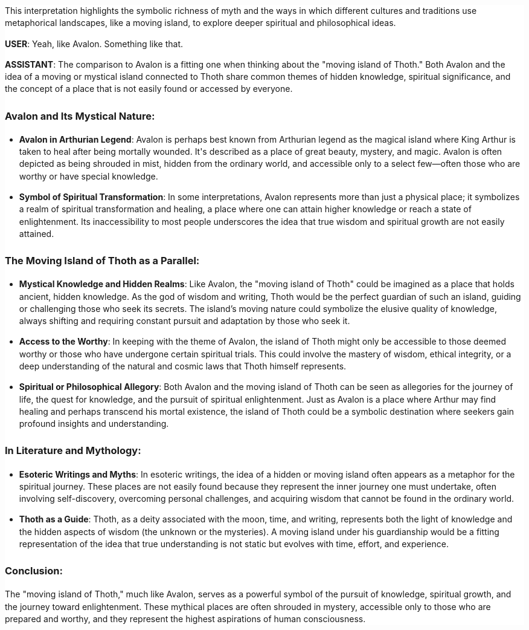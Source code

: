 This interpretation highlights the symbolic richness of myth and the ways in which different cultures and traditions use metaphorical landscapes, like a moving island, to explore deeper spiritual and philosophical ideas.

**USER**: Yeah, like Avalon. Something like that.

**ASSISTANT**: The comparison to Avalon is a fitting one when thinking about the "moving island of Thoth." Both Avalon and the idea of a moving or mystical island connected to Thoth share common themes of hidden knowledge, spiritual significance, and the concept of a place that is not easily found or accessed by everyone.

### **Avalon and Its Mystical Nature:**
- **Avalon in Arthurian Legend**: Avalon is perhaps best known from Arthurian legend as the magical island where King Arthur is taken to heal after being mortally wounded. It's described as a place of great beauty, mystery, and magic. Avalon is often depicted as being shrouded in mist, hidden from the ordinary world, and accessible only to a select few—often those who are worthy or have special knowledge.

- **Symbol of Spiritual Transformation**: In some interpretations, Avalon represents more than just a physical place; it symbolizes a realm of spiritual transformation and healing, a place where one can attain higher knowledge or reach a state of enlightenment. Its inaccessibility to most people underscores the idea that true wisdom and spiritual growth are not easily attained.

### **The Moving Island of Thoth as a Parallel:**
- **Mystical Knowledge and Hidden Realms**: Like Avalon, the "moving island of Thoth" could be imagined as a place that holds ancient, hidden knowledge. As the god of wisdom and writing, Thoth would be the perfect guardian of such an island, guiding or challenging those who seek its secrets. The island’s moving nature could symbolize the elusive quality of knowledge, always shifting and requiring constant pursuit and adaptation by those who seek it.

- **Access to the Worthy**: In keeping with the theme of Avalon, the island of Thoth might only be accessible to those deemed worthy or those who have undergone certain spiritual trials. This could involve the mastery of wisdom, ethical integrity, or a deep understanding of the natural and cosmic laws that Thoth himself represents.

- **Spiritual or Philosophical Allegory**: Both Avalon and the moving island of Thoth can be seen as allegories for the journey of life, the quest for knowledge, and the pursuit of spiritual enlightenment. Just as Avalon is a place where Arthur may find healing and perhaps transcend his mortal existence, the island of Thoth could be a symbolic destination where seekers gain profound insights and understanding.

### **In Literature and Mythology:**
- **Esoteric Writings and Myths**: In esoteric writings, the idea of a hidden or moving island often appears as a metaphor for the spiritual journey. These places are not easily found because they represent the inner journey one must undertake, often involving self-discovery, overcoming personal challenges, and acquiring wisdom that cannot be found in the ordinary world.

- **Thoth as a Guide**: Thoth, as a deity associated with the moon, time, and writing, represents both the light of knowledge and the hidden aspects of wisdom (the unknown or the mysteries). A moving island under his guardianship would be a fitting representation of the idea that true understanding is not static but evolves with time, effort, and experience.

### **Conclusion:**
The "moving island of Thoth," much like Avalon, serves as a powerful symbol of the pursuit of knowledge, spiritual growth, and the journey toward enlightenment. These mythical places are often shrouded in mystery, accessible only to those who are prepared and worthy, and they represent the highest aspirations of human consciousness.
